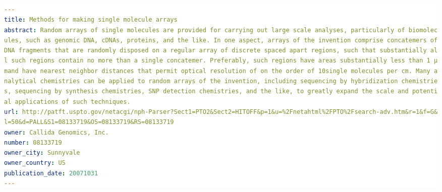 ```yaml
---
title: Methods for making single molecule arrays
abstract: Random arrays of single molecules are provided for carrying out large scale analyses, particularly of biomolecules, such as genomic DNA, cDNAs, proteins, and the like. In one aspect, arrays of the invention comprise concatemers of DNA fragments that are randomly disposed on a regular array of discrete spaced apart regions, such that substantially all such regions contain no more than a single concatemer. Preferably, such regions have areas substantially less than 1 μmand have nearest neighbor distances that permit optical resolution of on the order of 10single molecules per cm. Many analytical chemistries can be applied to random arrays of the invention, including sequencing by hybridization chemistries, sequencing by synthesis chemistries, SNP detection chemistries, and the like, to greatly expand the scale and potential applications of such techniques.
url: http://patft.uspto.gov/netacgi/nph-Parser?Sect1=PTO2&Sect2=HITOFF&p=1&u=%2Fnetahtml%2FPTO%2Fsearch-adv.htm&r=1&f=G&l=50&d=PALL&S1=08133719&OS=08133719&RS=08133719
owner: Callida Genomics, Inc.
number: 08133719
owner_city: Sunnyvale
owner_country: US
publication_date: 20071031
---
```

